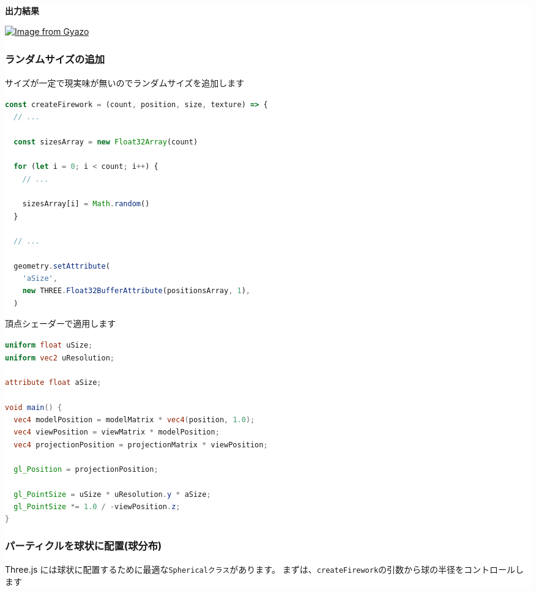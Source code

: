 
**出力結果**

[![Image from Gyazo](https://i.gyazo.com/fd21e8ad6a591035921cd0fc277493e9.png)](https://gyazo.com/fd21e8ad6a591035921cd0fc277493e9)

### ランダムサイズの追加

サイズが一定で現実味が無いのでランダムサイズを追加します

```js
const createFirework = (count, position, size, texture) => {
  // ...

  const sizesArray = new Float32Array(count)

  for (let i = 0; i < count; i++) {
    // ...

    sizesArray[i] = Math.random()
  }

  // ...

  geometry.setAttribute(
    'aSize',
    new THREE.Float32BufferAttribute(positionsArray, 1),
  )

```

頂点シェーダーで適用します

```glsl
uniform float uSize;
uniform vec2 uResolution;

attribute float aSize;

void main() {
  vec4 modelPosition = modelMatrix * vec4(position, 1.0);
  vec4 viewPosition = viewMatrix * modelPosition;
  vec4 projectionPosition = projectionMatrix * viewPosition;

  gl_Position = projectionPosition;

  gl_PointSize = uSize * uResolution.y * aSize;
  gl_PointSize *= 1.0 / -viewPosition.z;
}
```

### パーティクルを球状に配置(球分布)

Three.js には球状に配置するために最適な`Sphericalクラス`があります。
まずは、`createFirework`の引数から球の半径をコントロールします
